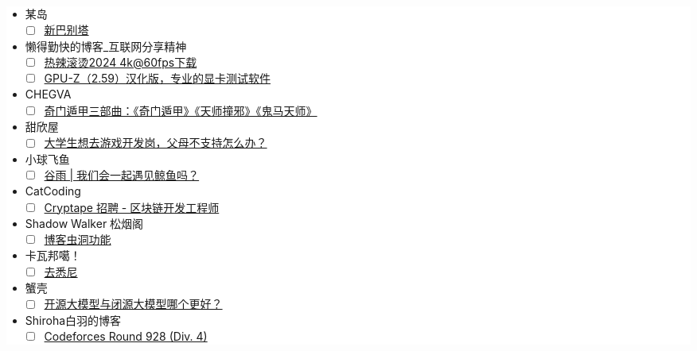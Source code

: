 - 某岛
  - [ ] [新巴别塔](https://www.shuizilong.com/house/archives/new-babel-tower/)
- 懒得勤快的博客_互联网分享精神
  - [ ] [热辣滚烫2024 4k@60fps下载](https://masuit.com/1620)
  - [ ] [GPU-Z（2.59）汉化版，专业的显卡测试软件](https://masuit.com/1244)
- CHEGVA
  - [ ] [奇门遁甲三部曲：《奇门遁甲》《天师撞邪》《鬼马天师》](https://chegva.com/6034.html)
- 甜欣屋
  - [ ] [大学生想去游戏开发岗，父母不支持怎么办？](https://tcxx.info/notion/1014.html)
- 小球飞鱼
  - [ ] [谷雨 | 我们会一起遇见鲸鱼吗？](/weekly/2024/apr.07-apr.20/)
- CatCoding
  - [ ] [Cryptape 招聘 - 区块链开发工程师](http://catcoding.me/p/ckb-vm-hc/)
- Shadow Walker 松烟阁
  - [ ] [博客虫洞功能](https://www.edony.ink/solution-of-random-accessing-ghost-post/)
- 卡瓦邦噶！
  - [ ] [去悉尼](https://www.kawabangga.com/posts/5518)
- 蟹壳
  - [ ] [开源大模型与闭源大模型哪个更好？](/2024/04/20/llm-open-or-close.html)
- Shiroha白羽的博客
  - [ ] [Codeforces Round 928 (Div. 4)](https://blog.mauve.icu/2024/04/20/acm/codeforces/CodeforcesRound928/)
